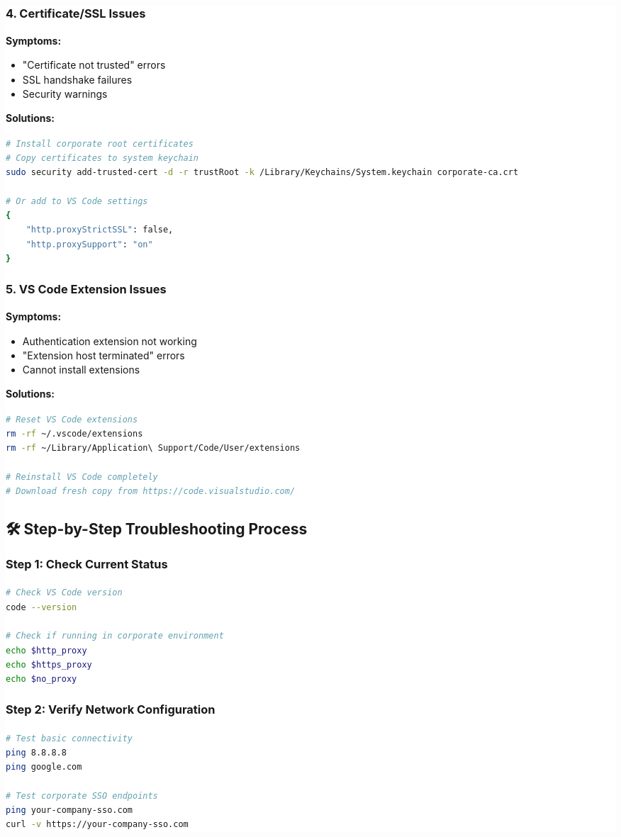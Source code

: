 ### **4. Certificate/SSL Issues**

**Symptoms:**
- "Certificate not trusted" errors
- SSL handshake failures
- Security warnings

**Solutions:**
```bash
# Install corporate root certificates
# Copy certificates to system keychain
sudo security add-trusted-cert -d -r trustRoot -k /Library/Keychains/System.keychain corporate-ca.crt

# Or add to VS Code settings
{
    "http.proxyStrictSSL": false,
    "http.proxySupport": "on"
}
```

### **5. VS Code Extension Issues**

**Symptoms:**
- Authentication extension not working
- "Extension host terminated" errors
- Cannot install extensions

**Solutions:**
```bash
# Reset VS Code extensions
rm -rf ~/.vscode/extensions
rm -rf ~/Library/Application\ Support/Code/User/extensions

# Reinstall VS Code completely
# Download fresh copy from https://code.visualstudio.com/
```

## 🛠️ **Step-by-Step Troubleshooting Process**

### **Step 1: Check Current Status**
```bash
# Check VS Code version
code --version

# Check if running in corporate environment
echo $http_proxy
echo $https_proxy
echo $no_proxy
```

### **Step 2: Verify Network Configuration**
```bash
# Test basic connectivity
ping 8.8.8.8
ping google.com

# Test corporate SSO endpoints
ping your-company-sso.com
curl -v https://your-company-sso.com
```
